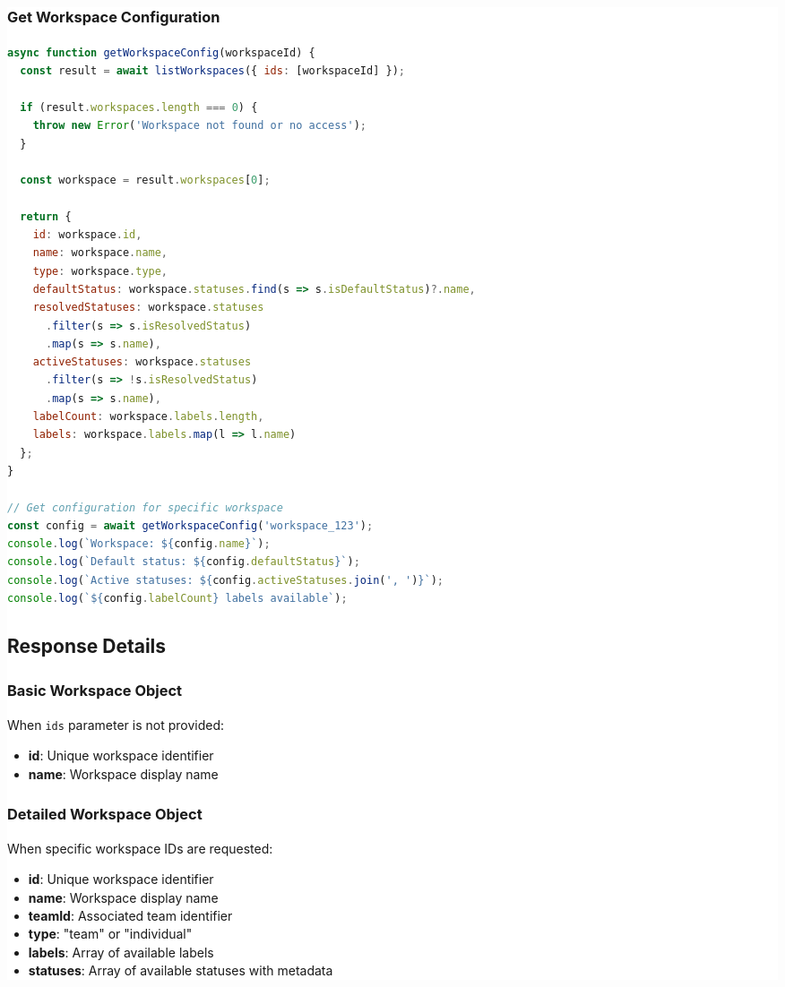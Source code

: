 ```javascript
```

### Get Workspace Configuration

```javascript
async function getWorkspaceConfig(workspaceId) {
  const result = await listWorkspaces({ ids: [workspaceId] });
  
  if (result.workspaces.length === 0) {
    throw new Error('Workspace not found or no access');
  }
  
  const workspace = result.workspaces[0];
  
  return {
    id: workspace.id,
    name: workspace.name,
    type: workspace.type,
    defaultStatus: workspace.statuses.find(s => s.isDefaultStatus)?.name,
    resolvedStatuses: workspace.statuses
      .filter(s => s.isResolvedStatus)
      .map(s => s.name),
    activeStatuses: workspace.statuses
      .filter(s => !s.isResolvedStatus)
      .map(s => s.name),
    labelCount: workspace.labels.length,
    labels: workspace.labels.map(l => l.name)
  };
}

// Get configuration for specific workspace
const config = await getWorkspaceConfig('workspace_123');
console.log(`Workspace: ${config.name}`);
console.log(`Default status: ${config.defaultStatus}`);
console.log(`Active statuses: ${config.activeStatuses.join(', ')}`);
console.log(`${config.labelCount} labels available`);
```

## Response Details

### Basic Workspace Object

When `ids` parameter is not provided:
- **id**: Unique workspace identifier
- **name**: Workspace display name

### Detailed Workspace Object

When specific workspace IDs are requested:
- **id**: Unique workspace identifier
- **name**: Workspace display name
- **teamId**: Associated team identifier
- **type**: "team" or "individual"
- **labels**: Array of available labels
- **statuses**: Array of available statuses with metadata
